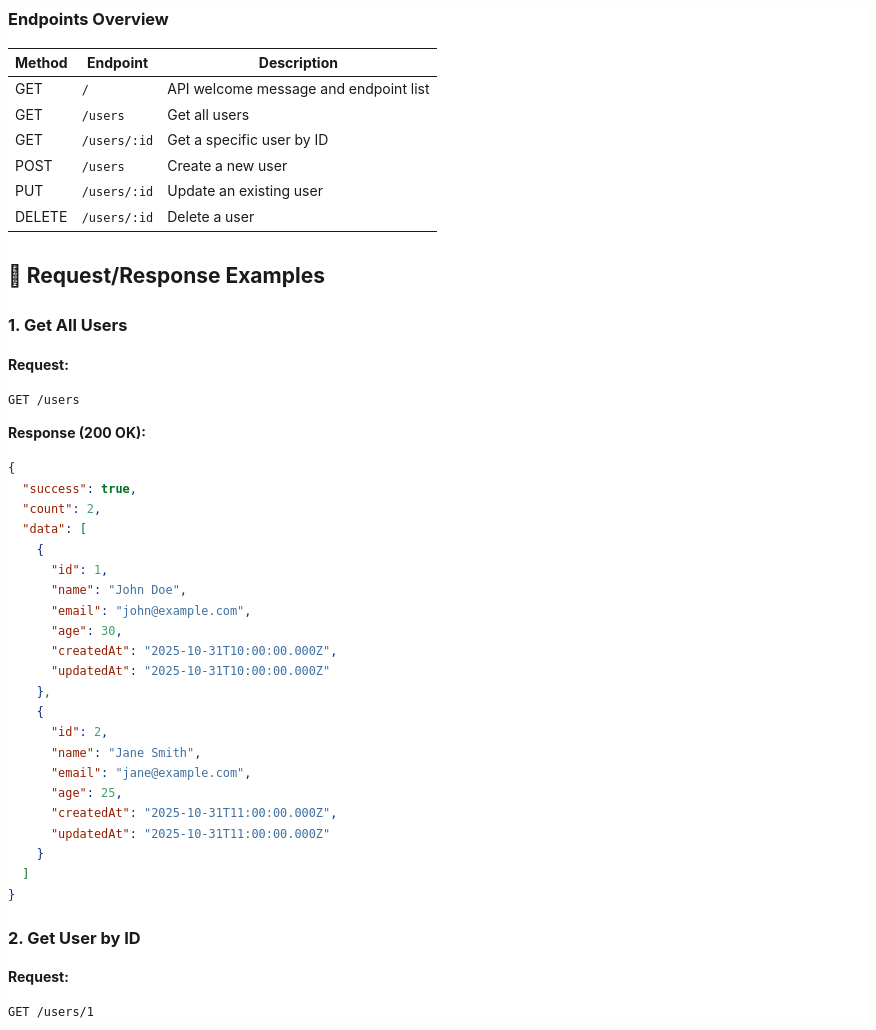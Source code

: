 ### Endpoints Overview

| Method | Endpoint | Description |
|--------|----------|-------------|
| GET | `/` | API welcome message and endpoint list |
| GET | `/users` | Get all users |
| GET | `/users/:id` | Get a specific user by ID |
| POST | `/users` | Create a new user |
| PUT | `/users/:id` | Update an existing user |
| DELETE | `/users/:id` | Delete a user |

## 📝 Request/Response Examples

### 1. Get All Users
**Request:**
```http
GET /users
```

**Response (200 OK):**
```json
{
  "success": true,
  "count": 2,
  "data": [
    {
      "id": 1,
      "name": "John Doe",
      "email": "john@example.com",
      "age": 30,
      "createdAt": "2025-10-31T10:00:00.000Z",
      "updatedAt": "2025-10-31T10:00:00.000Z"
    },
    {
      "id": 2,
      "name": "Jane Smith",
      "email": "jane@example.com",
      "age": 25,
      "createdAt": "2025-10-31T11:00:00.000Z",
      "updatedAt": "2025-10-31T11:00:00.000Z"
    }
  ]
}
```

### 2. Get User by ID
**Request:**
```http
GET /users/1
```
